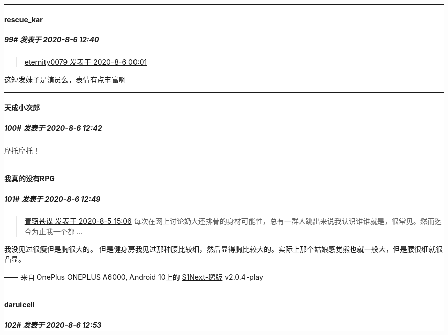 


-----

####  rescue_kar  
##### 99#       发表于 2020-8-6 12:40



<blockquote><a href="httphttps://bbs.saraba1st.com/2b/forum.php?mod=redirect&amp;goto=findpost&amp;pid=48330761&amp;ptid=1953238" target="_blank">eternity0079 发表于 2020-8-6 00:01</a></blockquote>
这短发妹子是演员么，表情有点丰富啊







-----

####  天成小次郎  
##### 100#       发表于 2020-8-6 12:42




摩托摩托！







-----

####  我真的没有RPG  
##### 101#       发表于 2020-8-6 12:49



<blockquote><a href="httphttps://bbs.saraba1st.com/2b/forum.php?mod=redirect&amp;goto=findpost&amp;pid=48325508&amp;ptid=1953238" target="_blank">青窃苍谋 发表于 2020-8-5 15:06</a>
每次在网上讨论奶大还排骨的身材可能性，总有一群人跳出来说我认识谁谁就是，很常见。然而迄今为止我一个都 ...</blockquote>
我没见过很瘦但是胸很大的。
但是健身房我见过那种腰比较细，然后显得胸比较大的。实际上那个姑娘感觉熊也就一般大，但是腰很细就很凸显。


—— 来自 OnePlus ONEPLUS A6000, Android 10上的 [S1Next-鹅版](https://github.com/ykrank/S1-Next/releases) v2.0.4-play







-----

####  daruicell  
##### 102#       发表于 2020-8-6 12:53



